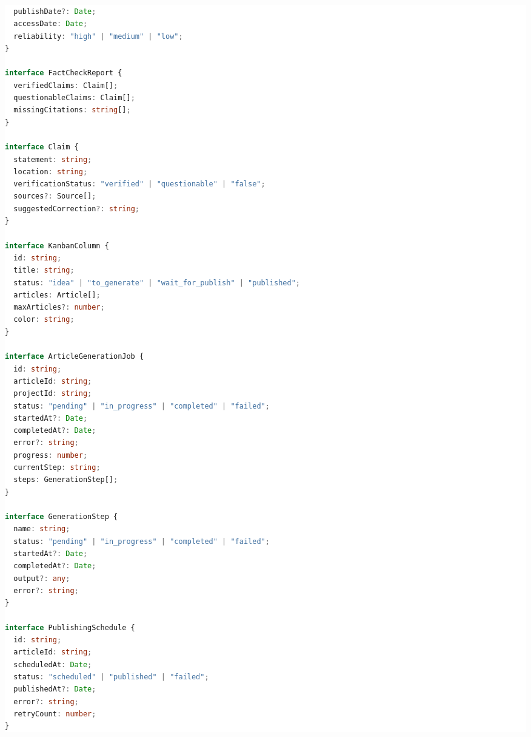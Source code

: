 ```typescript
  publishDate?: Date;
  accessDate: Date;
  reliability: "high" | "medium" | "low";
}

interface FactCheckReport {
  verifiedClaims: Claim[];
  questionableClaims: Claim[];
  missingCitations: string[];
}

interface Claim {
  statement: string;
  location: string;
  verificationStatus: "verified" | "questionable" | "false";
  sources?: Source[];
  suggestedCorrection?: string;
}

interface KanbanColumn {
  id: string;
  title: string;
  status: "idea" | "to_generate" | "wait_for_publish" | "published";
  articles: Article[];
  maxArticles?: number;
  color: string;
}

interface ArticleGenerationJob {
  id: string;
  articleId: string;
  projectId: string;
  status: "pending" | "in_progress" | "completed" | "failed";
  startedAt?: Date;
  completedAt?: Date;
  error?: string;
  progress: number;
  currentStep: string;
  steps: GenerationStep[];
}

interface GenerationStep {
  name: string;
  status: "pending" | "in_progress" | "completed" | "failed";
  startedAt?: Date;
  completedAt?: Date;
  output?: any;
  error?: string;
}

interface PublishingSchedule {
  id: string;
  articleId: string;
  scheduledAt: Date;
  status: "scheduled" | "published" | "failed";
  publishedAt?: Date;
  error?: string;
  retryCount: number;
}
```
